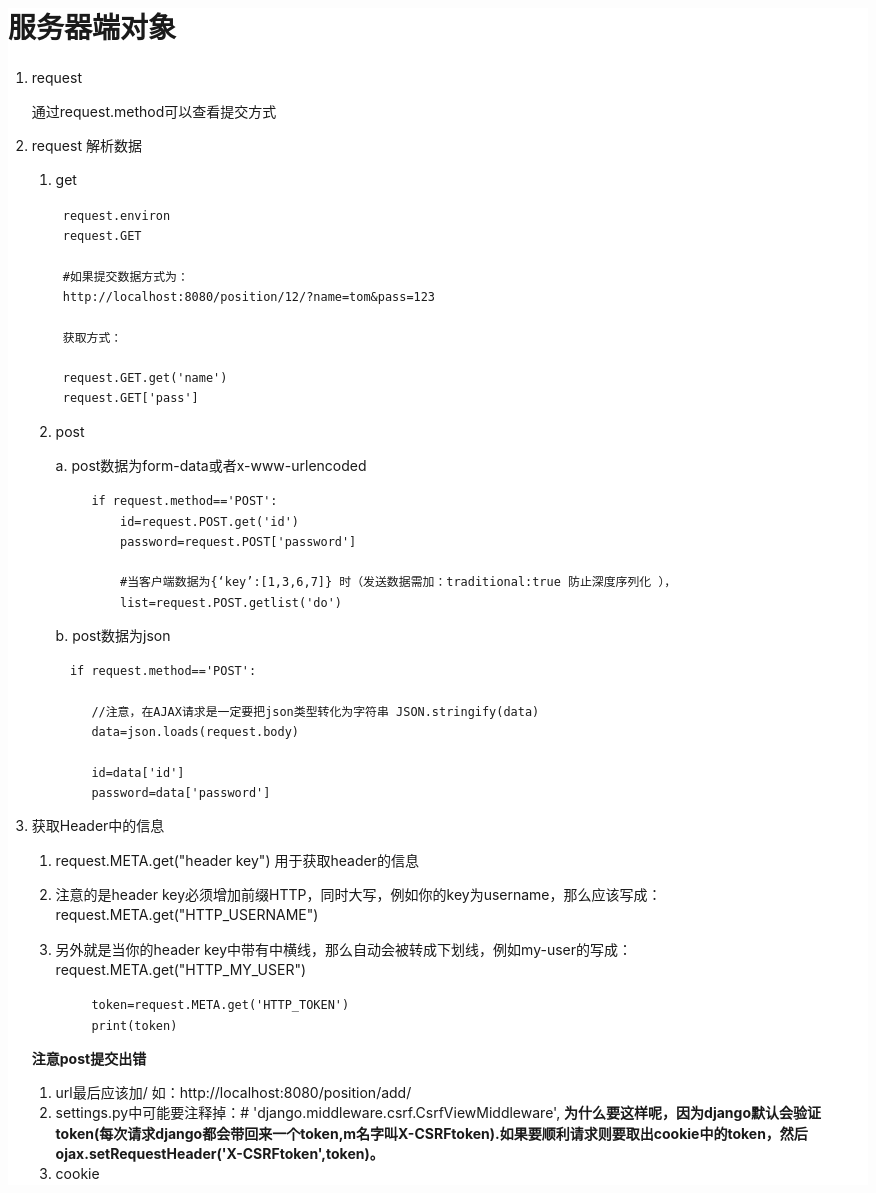 # 服务器端对象
1. request

	通过request.method可以查看提交方式
2. request 解析数据

	1. get
			
			request.environ
			request.GET
			
			#如果提交数据方式为：
			http://localhost:8080/position/12/?name=tom&pass=123
			
			获取方式：
			
			request.GET.get('name')
			request.GET['pass']
	2. post

	
		a. post数据为form-data或者x-www-urlencoded
			
			    if request.method=='POST':
			        id=request.POST.get('id')
					password=request.POST['password']
			        
			        #当客户端数据为{‘key’:[1,3,6,7]} 时（发送数据需加：traditional:true 防止深度序列化 ），
			        list=request.POST.getlist('do')
			        
			        
		b. post数据为json
		
			 if request.method=='POST':
				
				//注意，在AJAX请求是一定要把json类型转化为字符串 JSON.stringify(data)
		        data=json.loads(request.body)
				
		        id=data['id']
		        password=data['password']
2. 获取Header中的信息
			
			
	1. request.META.get("header key") 用于获取header的信息
	2. 注意的是header key必须增加前缀HTTP，同时大写，例如你的key为username，那么应该写成：request.META.get("HTTP_USERNAME")
	3. 另外就是当你的header key中带有中横线，那么自动会被转成下划线，例如my-user的写成： request.META.get("HTTP_MY_USER")


				token=request.META.get('HTTP_TOKEN')
        		print(token)

	
		
        	
	**注意post提交出错**
		
	1. url最后应该加/ 如：http://localhost:8080/position/add/
	2. settings.py中可能要注释掉：# 'django.middleware.csrf.CsrfViewMiddleware',
	**为什么要这样呢，因为django默认会验证token(每次请求django都会带回来一个token,m名字叫X-CSRFtoken).如果要顺利请求则要取出cookie中的token，然后ojax.setRequestHeader('X-CSRFtoken',token)。**
	4. cookie
